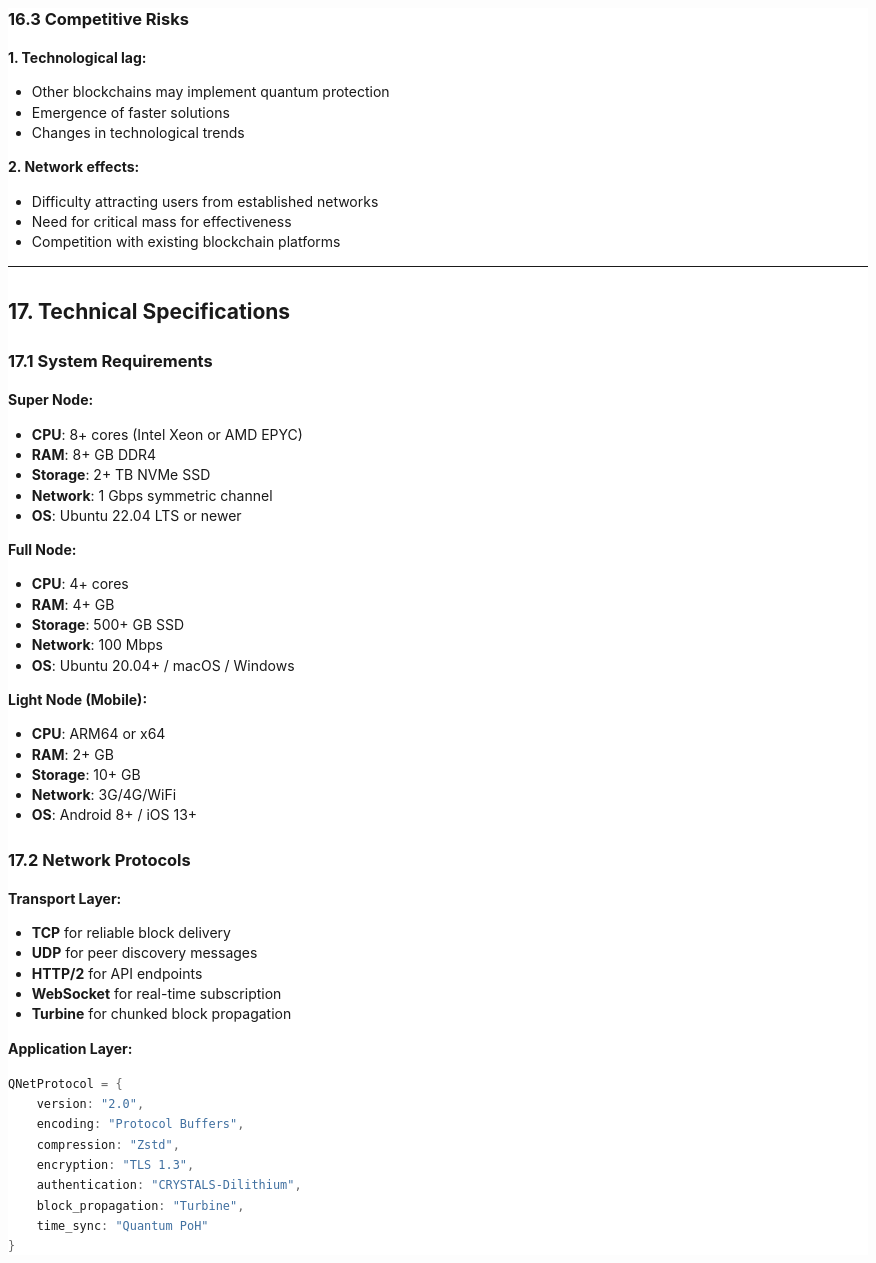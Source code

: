 ### 16.3 Competitive Risks

**1. Technological lag:**
- Other blockchains may implement quantum protection
- Emergence of faster solutions
- Changes in technological trends

**2. Network effects:**
- Difficulty attracting users from established networks
- Need for critical mass for effectiveness
- Competition with existing blockchain platforms

---

## 17. Technical Specifications

### 17.1 System Requirements

**Super Node:**
- **CPU**: 8+ cores (Intel Xeon or AMD EPYC)
- **RAM**: 8+ GB DDR4
- **Storage**: 2+ TB NVMe SSD
- **Network**: 1 Gbps symmetric channel
- **OS**: Ubuntu 22.04 LTS or newer

**Full Node:**
- **CPU**: 4+ cores
- **RAM**: 4+ GB
- **Storage**: 500+ GB SSD
- **Network**: 100 Mbps
- **OS**: Ubuntu 20.04+ / macOS / Windows

**Light Node (Mobile):**
- **CPU**: ARM64 or x64
- **RAM**: 2+ GB  
- **Storage**: 10+ GB
- **Network**: 3G/4G/WiFi
- **OS**: Android 8+ / iOS 13+

### 17.2 Network Protocols

**Transport Layer:**
- **TCP** for reliable block delivery
- **UDP** for peer discovery messages
- **HTTP/2** for API endpoints  
- **WebSocket** for real-time subscription
- **Turbine** for chunked block propagation

**Application Layer:**
```rust
QNetProtocol = {
    version: "2.0",
    encoding: "Protocol Buffers",
    compression: "Zstd",
    encryption: "TLS 1.3",
    authentication: "CRYSTALS-Dilithium",
    block_propagation: "Turbine",
    time_sync: "Quantum PoH"
}
```
